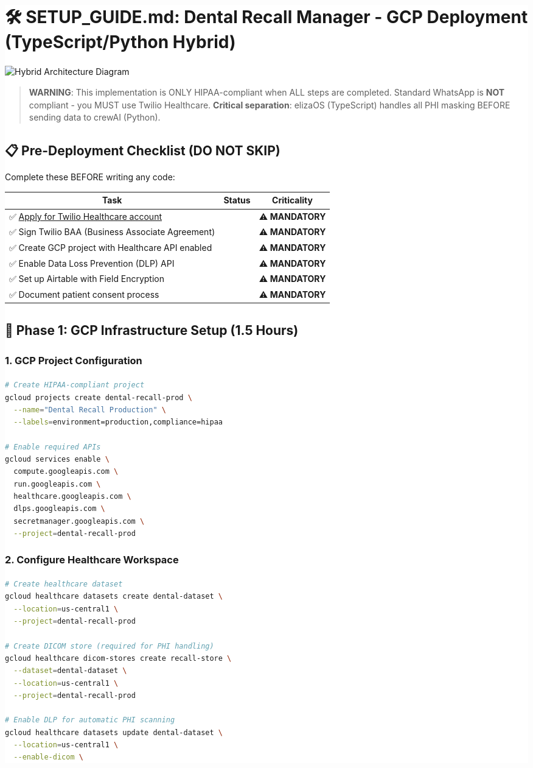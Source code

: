 # 🛠️ SETUP_GUIDE.md: Dental Recall Manager - GCP Deployment (TypeScript/Python Hybrid)

![Hybrid Architecture Diagram](https://via.placeholder.com/800x200?text=TypeScript+elizaOS+%2B+Python+crewAI+HIPAA+Compliance)

> **WARNING**: This implementation is ONLY HIPAA-compliant when ALL steps are completed. Standard WhatsApp is **NOT** compliant - you MUST use Twilio Healthcare. **Critical separation**: elizaOS (TypeScript) handles all PHI masking BEFORE sending data to crewAI (Python).

## 📋 Pre-Deployment Checklist (DO NOT SKIP)

Complete these BEFORE writing any code:

| Task | Status | Criticality |
|------|--------|-------------|
| ✅ [Apply for Twilio Healthcare account](https://www.twilio.com/hipaa) |  | ⚠️ **MANDATORY** |
| ✅ Sign Twilio BAA (Business Associate Agreement) |  | ⚠️ **MANDATORY** |
| ✅ Create GCP project with Healthcare API enabled |  | ⚠️ **MANDATORY** |
| ✅ Enable Data Loss Prevention (DLP) API |  | ⚠️ **MANDATORY** |
| ✅ Set up Airtable with Field Encryption |  | ⚠️ **MANDATORY** |
| ✅ Document patient consent process |  | ⚠️ **MANDATORY** |

## 🧰 Phase 1: GCP Infrastructure Setup (1.5 Hours)

### 1. GCP Project Configuration
```bash
# Create HIPAA-compliant project
gcloud projects create dental-recall-prod \
  --name="Dental Recall Production" \
  --labels=environment=production,compliance=hipaa

# Enable required APIs
gcloud services enable \
  compute.googleapis.com \
  run.googleapis.com \
  healthcare.googleapis.com \
  dlps.googleapis.com \
  secretmanager.googleapis.com \
  --project=dental-recall-prod
```

### 2. Configure Healthcare Workspace
```bash
# Create healthcare dataset
gcloud healthcare datasets create dental-dataset \
  --location=us-central1 \
  --project=dental-recall-prod

# Create DICOM store (required for PHI handling)
gcloud healthcare dicom-stores create recall-store \
  --dataset=dental-dataset \
  --location=us-central1 \
  --project=dental-recall-prod

# Enable DLP for automatic PHI scanning
gcloud healthcare datasets update dental-dataset \
  --location=us-central1 \
  --enable-dicom \
```